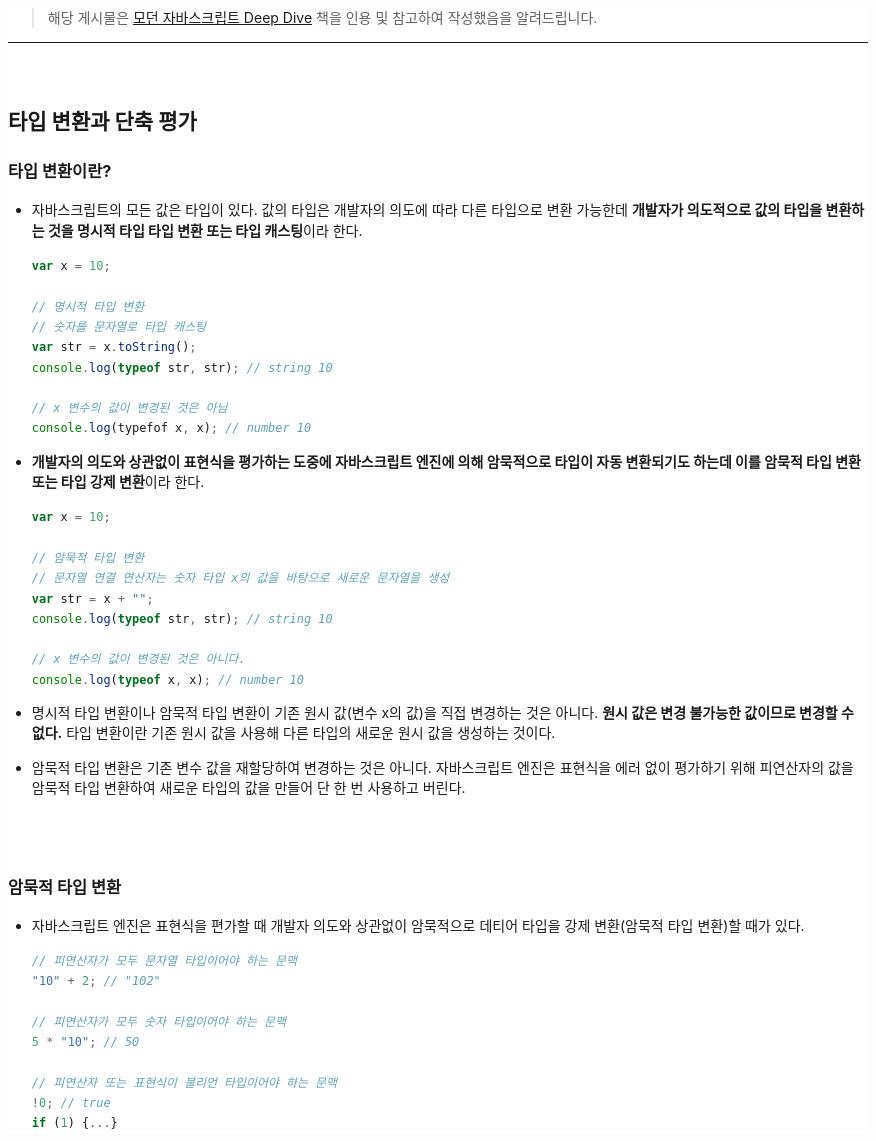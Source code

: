 > 해당 게시물은 [모던 자바스크립트 Deep Dive](https://wikibook.co.kr/mjs/) 책을 인용 및 참고하여 작성했음을 알려드립니다.

---

<br>

## 타입 변환과 단축 평가

### 타입 변환이란?

- 자바스크립트의 모든 값은 타입이 있다. 값의 타입은 개발자의 의도에 따라 다른 타입으로 변환 가능한데 **개발자가 의도적으로 값의 타입을 변환하는 것을 명시적 타입 타입 변환 또는 타입 캐스팅**이라 한다.

  ```js
  var x = 10;

  // 명시적 타입 변환
  // 숫자를 문자열로 타입 캐스팅
  var str = x.toString();
  console.log(typeof str, str); // string 10

  // x 변수의 값이 변경된 것은 아님
  console.log(typefof x, x); // number 10
  ```

- **개발자의 의도와 상관없이 표현식을 평가하는 도중에 자바스크립트 엔진에 의해 암묵적으로 타입이 자동 변환되기도 하는데 이를 암묵적 타입 변환 또는 타입 강제 변환**이라 한다.

  ```js
  var x = 10;

  // 암묵적 타입 변환
  // 문자열 연결 연산자는 숫자 타입 x의 값을 바탕으로 새로운 문자열을 생성
  var str = x + "";
  console.log(typeof str, str); // string 10

  // x 변수의 값이 변경된 것은 아니다.
  console.log(typeof x, x); // number 10
  ```

- 명시적 타입 변환이나 암묵적 타입 변환이 기존 원시 값(변수 x의 값)을 직접 변경하는 것은 아니다. **원시 값은 변경 불가능한 값이므로 변경할 수 없다.** 타입 변환이란 기존 원시 값을 사용해 다른 타입의 새로운 원시 값을 생성하는 것이다.
- 암묵적 타입 변환은 기존 변수 값을 재할당하여 변경하는 것은 아니다. 자바스크립트 엔진은 표현식을 에러 없이 평가하기 위해 피연산자의 값을 암묵적 타입 변환하여 새로운 타입의 값을 만들어 단 한 번 사용하고 버린다.

<br><br>

### 암묵적 타입 변환

- 자바스크립트 엔진은 표현식을 편가할 때 개발자 의도와 상관없이 암묵적으로 데티어 타입을 강제 변환(암묵적 타입 변환)할 때가 있다.

  ```js
  // 피연산자가 모두 문자열 타입이어야 하는 문맥
  "10" + 2; // "102"

  // 피연산자가 모두 숫자 타입이어야 하는 문맥
  5 * "10"; // 50

  // 피연산자 또는 표현식이 불리언 타입이어야 하는 문맥
  !0; // true
  if (1) {...}
  ```
